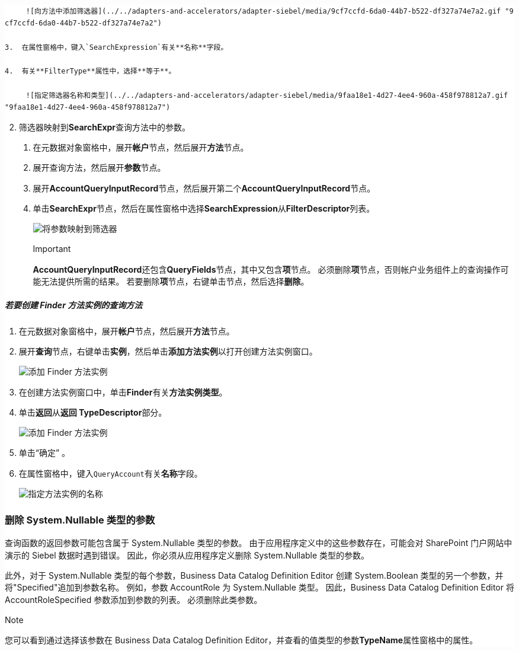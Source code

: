          ![向方法中添加筛选器](../../adapters-and-accelerators/adapter-siebel/media/9cf7ccfd-6da0-44b7-b522-df327a74e7a2.gif "9cf7ccfd-6da0-44b7-b522-df327a74e7a2")  
  
    3.  在属性窗格中，键入`SearchExpression`有关**名称**字段。  
  
    4.  有关**FilterType**属性中，选择**等于**。  
  
         ![指定筛选器名称和类型](../../adapters-and-accelerators/adapter-siebel/media/9faa18e1-4d27-4ee4-960a-458f978812a7.gif "9faa18e1-4d27-4ee4-960a-458f978812a7")  
  
2.  筛选器映射到**SearchExpr**查询方法中的参数。  
  
    1.  在元数据对象窗格中，展开**帐户**节点，然后展开**方法**节点。  
  
    2.  展开查询方法，然后展开**参数**节点。  
  
    3.  展开**AccountQueryInputRecord**节点，然后展开第二个**AccountQueryInputRecord**节点。  
  
    4.  单击**SearchExpr**节点，然后在属性窗格中选择**SearchExpression**从**FilterDescriptor**列表。  
  
         ![将参数映射到筛选器](../../adapters-and-accelerators/adapter-siebel/media/199c8ba7-d0e8-4fb4-9d73-9cf548512498.gif "199c8ba7-d0e8-4fb4-9d73-9cf548512498")  
  
        > [!IMPORTANT]
        >  **AccountQueryInputRecord**还包含**QueryFields**节点，其中又包含**项**节点。 必须删除**项**节点，否则帐户业务组件上的查询操作可能无法提供所需的结果。 若要删除**项**节点，右键单击节点，然后选择**删除**。  
  
##### <a name="to-create-a-finder-method-instance-for-query-method"></a>若要创建 Finder 方法实例的查询方法  
  
1.  在元数据对象窗格中，展开**帐户**节点，然后展开**方法**节点。  
  
2.  展开**查询**节点，右键单击**实例**，然后单击**添加方法实例**以打开创建方法实例窗口。  
  
     ![添加 Finder 方法实例](../../adapters-and-accelerators/adapter-siebel/media/c90e7784-4fb7-4eb5-baf5-efbefba4bb1f.gif "c90e7784-4fb7-4eb5-baf5-efbefba4bb1f")  
  
3.  在创建方法实例窗口中，单击**Finder**有关**方法实例类型**。  
  
4.  单击**返回**从**返回 TypeDescriptor**部分。  
  
     ![添加 Finder 方法实例](../../adapters-and-accelerators/adapter-siebel/media/e8343988-d7c1-4b04-85b0-ca7d07097490.gif "e8343988-d7c1-4b04-85b0-ca7d07097490")  
  
5.  单击“确定” 。  
  
6.  在属性窗格中，键入`QueryAccount`有关**名称**字段。  
  
     ![指定方法实例的名称](../../adapters-and-accelerators/adapter-siebel/media/401223f3-806f-4010-8646-d5ac0c0e9f67.gif "401223f3-806f-4010-8646-d5ac0c0e9f67")  
  
### <a name="remove-the-parameters-of-systemnullable-type"></a>删除 System.Nullable 类型的参数  
 查询函数的返回参数可能包含属于 System.Nullable 类型的参数。 由于应用程序定义中的这些参数存在，可能会对 SharePoint 门户网站中演示的 Siebel 数据时遇到错误。 因此，你必须从应用程序定义删除 System.Nullable 类型的参数。  
  
 此外，对于 System.Nullable 类型的每个参数，Business Data Catalog Definition Editor 创建 System.Boolean 类型的另一个参数，并将"Specified"追加到参数名称。 例如，参数 AccountRole 为 System.Nullable 类型。 因此，Business Data Catalog Definition Editor 将 AccountRoleSpecified 参数添加到参数的列表。 必须删除此类参数。  
  
> [!NOTE]
>  您可以看到通过选择该参数在 Business Data Catalog Definition Editor，并查看的值类型的参数**TypeName**属性窗格中的属性。  
  